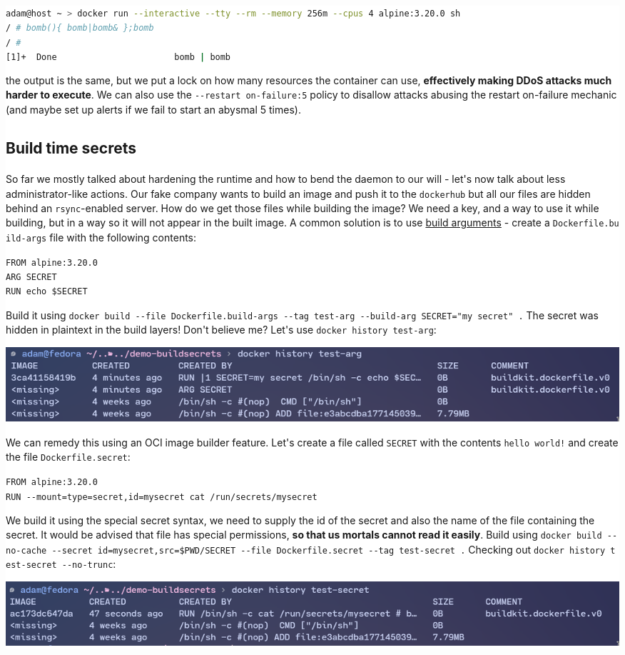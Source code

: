 ```sh
adam@host ~ > docker run --interactive --tty --rm --memory 256m --cpus 4 alpine:3.20.0 sh
/ # bomb(){ bomb|bomb& };bomb
/ #
[1]+  Done                       bomb | bomb
```

the output is the same, but we put a lock on how many resources the container can use, **effectively making DDoS attacks much harder to execute**. We can also use the `--restart on-failure:5` policy to disallow attacks abusing the restart on-failure mechanic (and maybe set up alerts if we fail to start an abysmal 5 times).

## Build time secrets

So far we mostly talked about hardening the runtime and how to bend the daemon to our will - let's now talk about less administrator-like actions. Our fake company wants to build an image and push it to the `dockerhub` but all our files are hidden behind an `rsync`-enabled server. How do we get those files while building the image? We need a key, and a way to use it while building, but in a way so it will not appear in the built image. A common solution is to use [build arguments](https://docs.docker.com/build/guide/build-args/) - create a `Dockerfile.build-args` file with the following contents:

```docker
FROM alpine:3.20.0
ARG SECRET
RUN echo $SECRET
```

Build it using `docker build --file Dockerfile.build-args --tag test-arg --build-arg SECRET="my secret" .` The secret was hidden in plaintext in the build layers! Don't believe me? Let's use `docker history test-arg`:

![docker history showing a build argument leakage](history_build_arg.png)

We can remedy this using an OCI image builder feature. Let's create a file called `SECRET` with the contents `hello world!` and create the file `Dockerfile.secret`:

```docker
FROM alpine:3.20.0
RUN --mount=type=secret,id=mysecret cat /run/secrets/mysecret
```

We build it using the special secret syntax, we need to supply the id of the secret and also the name of the file containing the secret. It would be advised that file has special permissions, **so that us mortals cannot read it easily**. Build using `docker build --no-cache --secret id=mysecret,src=$PWD/SECRET --file Dockerfile.secret --tag test-secret .` Checking out `docker history test-secret --no-trunc`:

![docker history good secret hiding](history_secret.png)
